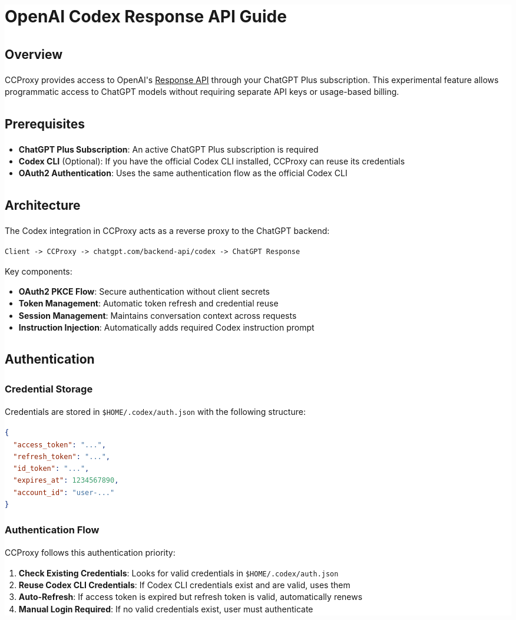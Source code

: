 # OpenAI Codex Response API Guide

## Overview

CCProxy provides access to OpenAI's [Response API](https://platform.openai.com/docs/api-reference/responses) through your ChatGPT Plus subscription. This experimental feature allows programmatic access to ChatGPT models without requiring separate API keys or usage-based billing.

## Prerequisites

- **ChatGPT Plus Subscription**: An active ChatGPT Plus subscription is required
- **Codex CLI** (Optional): If you have the official Codex CLI installed, CCProxy can reuse its credentials
- **OAuth2 Authentication**: Uses the same authentication flow as the official Codex CLI

## Architecture

The Codex integration in CCProxy acts as a reverse proxy to the ChatGPT backend:

```
Client -> CCProxy -> chatgpt.com/backend-api/codex -> ChatGPT Response
```

Key components:
- **OAuth2 PKCE Flow**: Secure authentication without client secrets
- **Token Management**: Automatic token refresh and credential reuse
- **Session Management**: Maintains conversation context across requests
- **Instruction Injection**: Automatically adds required Codex instruction prompt

## Authentication

### Credential Storage

Credentials are stored in `$HOME/.codex/auth.json` with the following structure:
```json
{
  "access_token": "...",
  "refresh_token": "...",
  "id_token": "...",
  "expires_at": 1234567890,
  "account_id": "user-..."
}
```

### Authentication Flow

CCProxy follows this authentication priority:

1. **Check Existing Credentials**: Looks for valid credentials in `$HOME/.codex/auth.json`
2. **Reuse Codex CLI Credentials**: If Codex CLI credentials exist and are valid, uses them
3. **Auto-Refresh**: If access token is expired but refresh token is valid, automatically renews
4. **Manual Login Required**: If no valid credentials exist, user must authenticate
